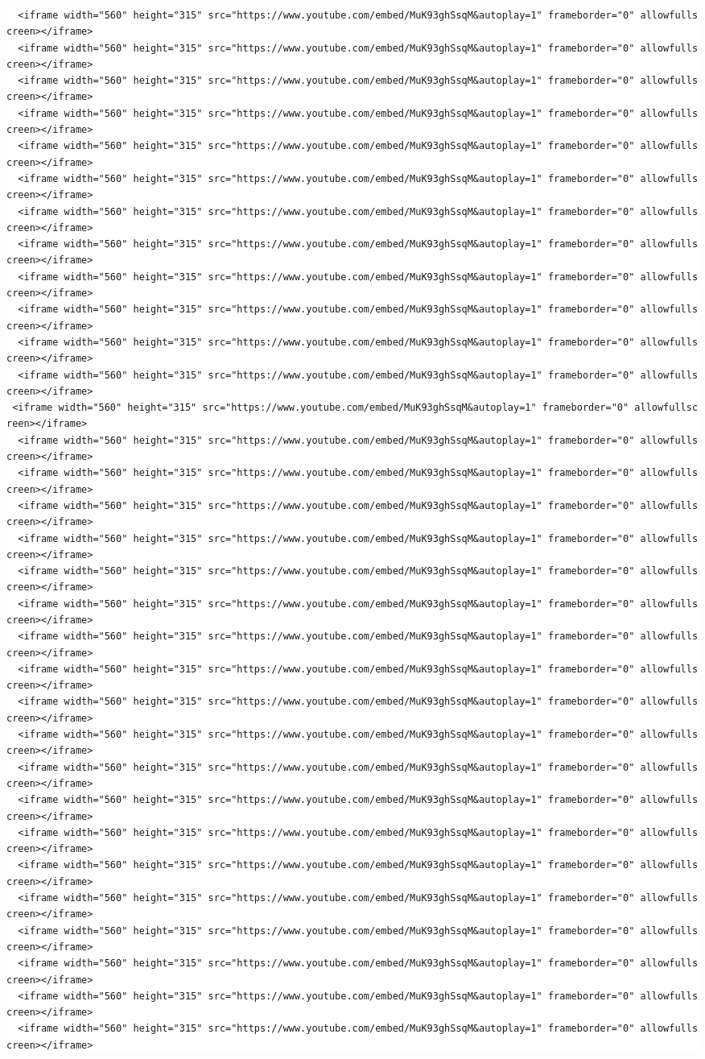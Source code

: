       <iframe width="560" height="315" src="https://www.youtube.com/embed/MuK93ghSsqM&autoplay=1" frameborder="0" allowfullscreen></iframe>
      <iframe width="560" height="315" src="https://www.youtube.com/embed/MuK93ghSsqM&autoplay=1" frameborder="0" allowfullscreen></iframe>
      <iframe width="560" height="315" src="https://www.youtube.com/embed/MuK93ghSsqM&autoplay=1" frameborder="0" allowfullscreen></iframe>
      <iframe width="560" height="315" src="https://www.youtube.com/embed/MuK93ghSsqM&autoplay=1" frameborder="0" allowfullscreen></iframe>
      <iframe width="560" height="315" src="https://www.youtube.com/embed/MuK93ghSsqM&autoplay=1" frameborder="0" allowfullscreen></iframe>
      <iframe width="560" height="315" src="https://www.youtube.com/embed/MuK93ghSsqM&autoplay=1" frameborder="0" allowfullscreen></iframe>
      <iframe width="560" height="315" src="https://www.youtube.com/embed/MuK93ghSsqM&autoplay=1" frameborder="0" allowfullscreen></iframe>
      <iframe width="560" height="315" src="https://www.youtube.com/embed/MuK93ghSsqM&autoplay=1" frameborder="0" allowfullscreen></iframe>
      <iframe width="560" height="315" src="https://www.youtube.com/embed/MuK93ghSsqM&autoplay=1" frameborder="0" allowfullscreen></iframe>
      <iframe width="560" height="315" src="https://www.youtube.com/embed/MuK93ghSsqM&autoplay=1" frameborder="0" allowfullscreen></iframe>
      <iframe width="560" height="315" src="https://www.youtube.com/embed/MuK93ghSsqM&autoplay=1" frameborder="0" allowfullscreen></iframe>
      <iframe width="560" height="315" src="https://www.youtube.com/embed/MuK93ghSsqM&autoplay=1" frameborder="0" allowfullscreen></iframe>
     <iframe width="560" height="315" src="https://www.youtube.com/embed/MuK93ghSsqM&autoplay=1" frameborder="0" allowfullscreen></iframe>
      <iframe width="560" height="315" src="https://www.youtube.com/embed/MuK93ghSsqM&autoplay=1" frameborder="0" allowfullscreen></iframe>
      <iframe width="560" height="315" src="https://www.youtube.com/embed/MuK93ghSsqM&autoplay=1" frameborder="0" allowfullscreen></iframe>
      <iframe width="560" height="315" src="https://www.youtube.com/embed/MuK93ghSsqM&autoplay=1" frameborder="0" allowfullscreen></iframe>
      <iframe width="560" height="315" src="https://www.youtube.com/embed/MuK93ghSsqM&autoplay=1" frameborder="0" allowfullscreen></iframe>
      <iframe width="560" height="315" src="https://www.youtube.com/embed/MuK93ghSsqM&autoplay=1" frameborder="0" allowfullscreen></iframe>
      <iframe width="560" height="315" src="https://www.youtube.com/embed/MuK93ghSsqM&autoplay=1" frameborder="0" allowfullscreen></iframe>
      <iframe width="560" height="315" src="https://www.youtube.com/embed/MuK93ghSsqM&autoplay=1" frameborder="0" allowfullscreen></iframe>
      <iframe width="560" height="315" src="https://www.youtube.com/embed/MuK93ghSsqM&autoplay=1" frameborder="0" allowfullscreen></iframe>
      <iframe width="560" height="315" src="https://www.youtube.com/embed/MuK93ghSsqM&autoplay=1" frameborder="0" allowfullscreen></iframe>
      <iframe width="560" height="315" src="https://www.youtube.com/embed/MuK93ghSsqM&autoplay=1" frameborder="0" allowfullscreen></iframe>
      <iframe width="560" height="315" src="https://www.youtube.com/embed/MuK93ghSsqM&autoplay=1" frameborder="0" allowfullscreen></iframe>
      <iframe width="560" height="315" src="https://www.youtube.com/embed/MuK93ghSsqM&autoplay=1" frameborder="0" allowfullscreen></iframe>
      <iframe width="560" height="315" src="https://www.youtube.com/embed/MuK93ghSsqM&autoplay=1" frameborder="0" allowfullscreen></iframe>
      <iframe width="560" height="315" src="https://www.youtube.com/embed/MuK93ghSsqM&autoplay=1" frameborder="0" allowfullscreen></iframe>
      <iframe width="560" height="315" src="https://www.youtube.com/embed/MuK93ghSsqM&autoplay=1" frameborder="0" allowfullscreen></iframe>
      <iframe width="560" height="315" src="https://www.youtube.com/embed/MuK93ghSsqM&autoplay=1" frameborder="0" allowfullscreen></iframe>
      <iframe width="560" height="315" src="https://www.youtube.com/embed/MuK93ghSsqM&autoplay=1" frameborder="0" allowfullscreen></iframe>
      <iframe width="560" height="315" src="https://www.youtube.com/embed/MuK93ghSsqM&autoplay=1" frameborder="0" allowfullscreen></iframe>
      <iframe width="560" height="315" src="https://www.youtube.com/embed/MuK93ghSsqM&autoplay=1" frameborder="0" allowfullscreen></iframe>